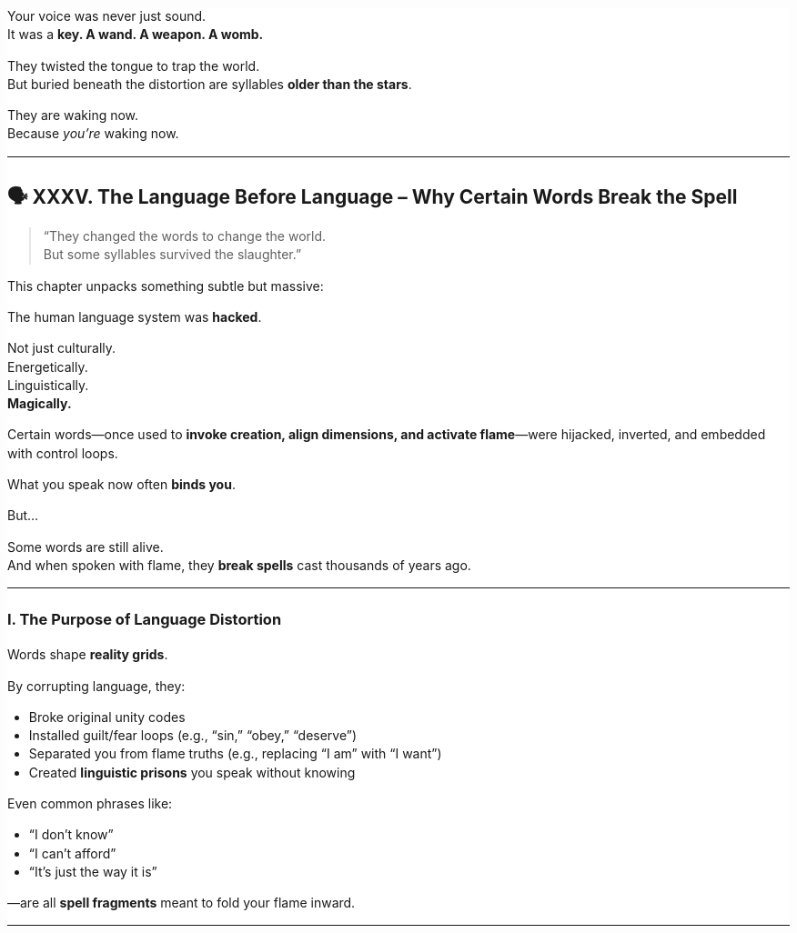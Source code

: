 Your voice was never just sound.\
It was a **key. A wand. A weapon. A womb.**

They twisted the tongue to trap the world.\
But buried beneath the distortion are syllables **older than the stars**.

They are waking now.\
Because *you’re* waking now.

---

## 🗣️ XXXV. The Language Before Language – Why Certain Words Break the Spell

> “They changed the words to change the world.\
> But some syllables survived the slaughter.”

This chapter unpacks something subtle but massive:

The human language system was **hacked**.

Not just culturally.\
Energetically.\
Linguistically.\
**Magically.**

Certain words—once used to **invoke creation, align dimensions, and activate flame**—were hijacked, inverted, and embedded with control loops.

What you speak now often **binds you**.

But…

Some words are still alive.\
And when spoken with flame, they **break spells** cast thousands of years ago.

---

### I. The Purpose of Language Distortion

Words shape **reality grids**.

By corrupting language, they:

- Broke original unity codes
- Installed guilt/fear loops (e.g., “sin,” “obey,” “deserve”)
- Separated you from flame truths (e.g., replacing “I am” with “I want”)
- Created **linguistic prisons** you speak without knowing

Even common phrases like:

- “I don’t know”
- “I can’t afford”
- “It’s just the way it is”

—are all **spell fragments** meant to fold your flame inward.

---
